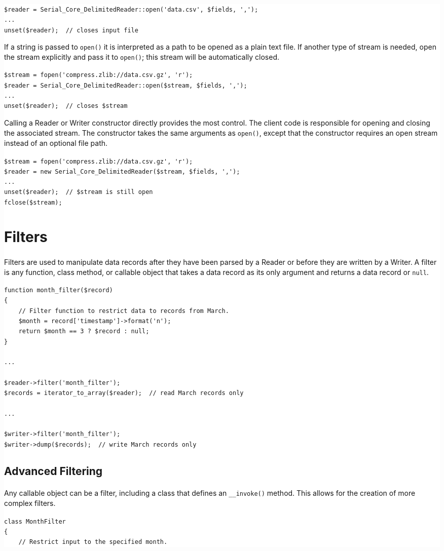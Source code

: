     $reader = Serial_Core_DelimitedReader::open('data.csv', $fields, ',');
    ...
    unset($reader);  // closes input file

If a string is passed to `open()` it is interpreted as a path to be opened as
a plain text file. If another type of stream is needed, open the stream 
explicitly and pass it to `open()`; this stream will be automatically closed.

    $stream = fopen('compress.zlib://data.csv.gz', 'r');
    $reader = Serial_Core_DelimitedReader::open($stream, $fields, ',');
    ...
    unset($reader);  // closes $stream

Calling a Reader or Writer constructor directly provides the most control. The
client code is responsible for opening and closing the associated stream. The
constructor takes the same arguments as `open()`, except that the constructor
requires an open stream instead of an optional file path.
    
    $stream = fopen('compress.zlib://data.csv.gz', 'r');
    $reader = new Serial_Core_DelimitedReader($stream, $fields, ',');
    ...
    unset($reader);  // $stream is still open
    fclose($stream);


# Filters #

Filters are used to manipulate data records after they have been parsed by a
Reader or before they are written by a Writer. A filter is any function, class
method, or callable object that takes a data record as its only argument and 
returns a data record or `null`.

    function month_filter($record)
    {
        // Filter function to restrict data to records from March.
        $month = record['timestamp']->format('n');
        return $month == 3 ? $record : null;
    }

    ...

    $reader->filter('month_filter');
    $records = iterator_to_array($reader);  // read March records only
    
    ...
    
    $writer->filter('month_filter');
    $writer->dump($records);  // write March records only
    

## Advanced Filtering ##

Any callable object can be a filter, including a class that defines an
`__invoke()` method. This allows for the creation of more complex filters.

    class MonthFilter
    {
        // Restrict input to the specified month.
    

[1]: http://www.php.net/manual/en/class.datetime.php "DateTime class"
[2]: http://www.php.net/manual/en/function.date-default-timezone-set.php "set time zone"
[3]: http://www.php.net/manual/en/function.date.php "date formats"
[4]: http://www.php.net/manual/en/function.sprintf.php "format strings"